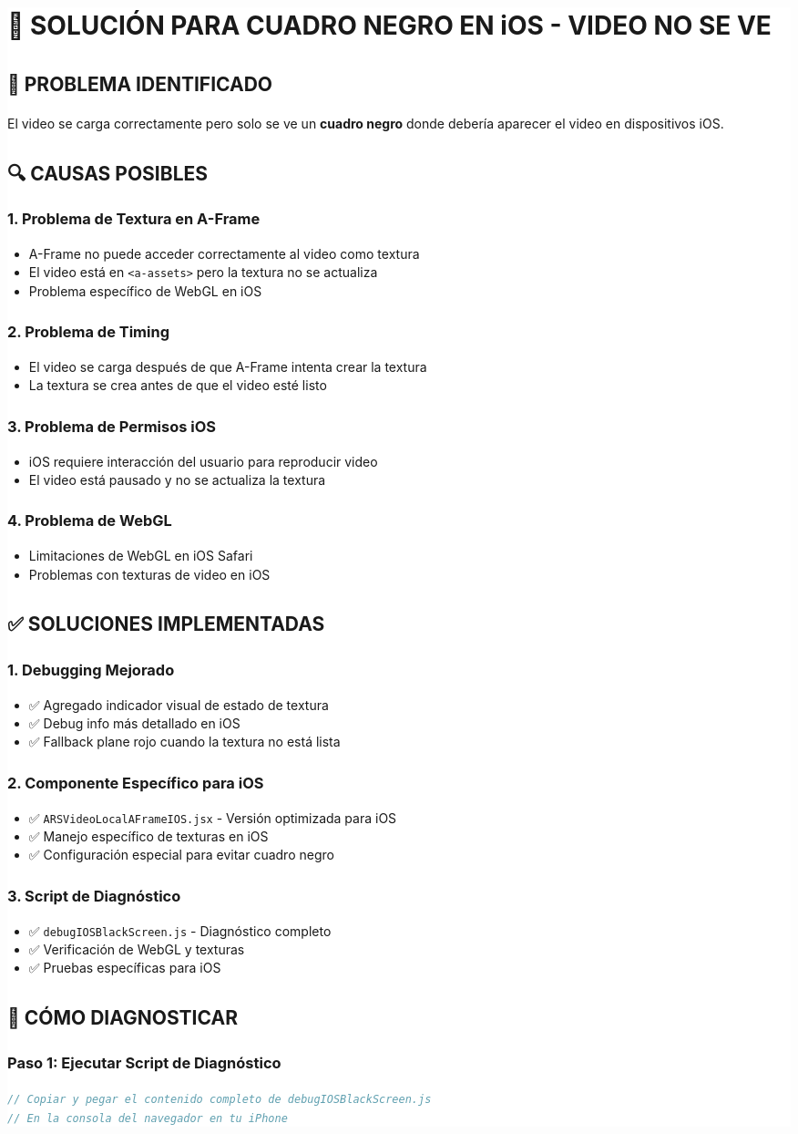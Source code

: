 # 🖤 SOLUCIÓN PARA CUADRO NEGRO EN iOS - VIDEO NO SE VE

## 🚨 PROBLEMA IDENTIFICADO
El video se carga correctamente pero solo se ve un **cuadro negro** donde debería aparecer el video en dispositivos iOS.

## 🔍 CAUSAS POSIBLES

### 1. **Problema de Textura en A-Frame**
- A-Frame no puede acceder correctamente al video como textura
- El video está en `<a-assets>` pero la textura no se actualiza
- Problema específico de WebGL en iOS

### 2. **Problema de Timing**
- El video se carga después de que A-Frame intenta crear la textura
- La textura se crea antes de que el video esté listo

### 3. **Problema de Permisos iOS**
- iOS requiere interacción del usuario para reproducir video
- El video está pausado y no se actualiza la textura

### 4. **Problema de WebGL**
- Limitaciones de WebGL en iOS Safari
- Problemas con texturas de video en iOS

## ✅ SOLUCIONES IMPLEMENTADAS

### 1. **Debugging Mejorado**
- ✅ Agregado indicador visual de estado de textura
- ✅ Debug info más detallado en iOS
- ✅ Fallback plane rojo cuando la textura no está lista

### 2. **Componente Específico para iOS**
- ✅ `ARSVideoLocalAFrameIOS.jsx` - Versión optimizada para iOS
- ✅ Manejo específico de texturas en iOS
- ✅ Configuración especial para evitar cuadro negro

### 3. **Script de Diagnóstico**
- ✅ `debugIOSBlackScreen.js` - Diagnóstico completo
- ✅ Verificación de WebGL y texturas
- ✅ Pruebas específicas para iOS

## 🧪 CÓMO DIAGNOSTICAR

### Paso 1: Ejecutar Script de Diagnóstico
```javascript
// Copiar y pegar el contenido completo de debugIOSBlackScreen.js
// En la consola del navegador en tu iPhone
```

